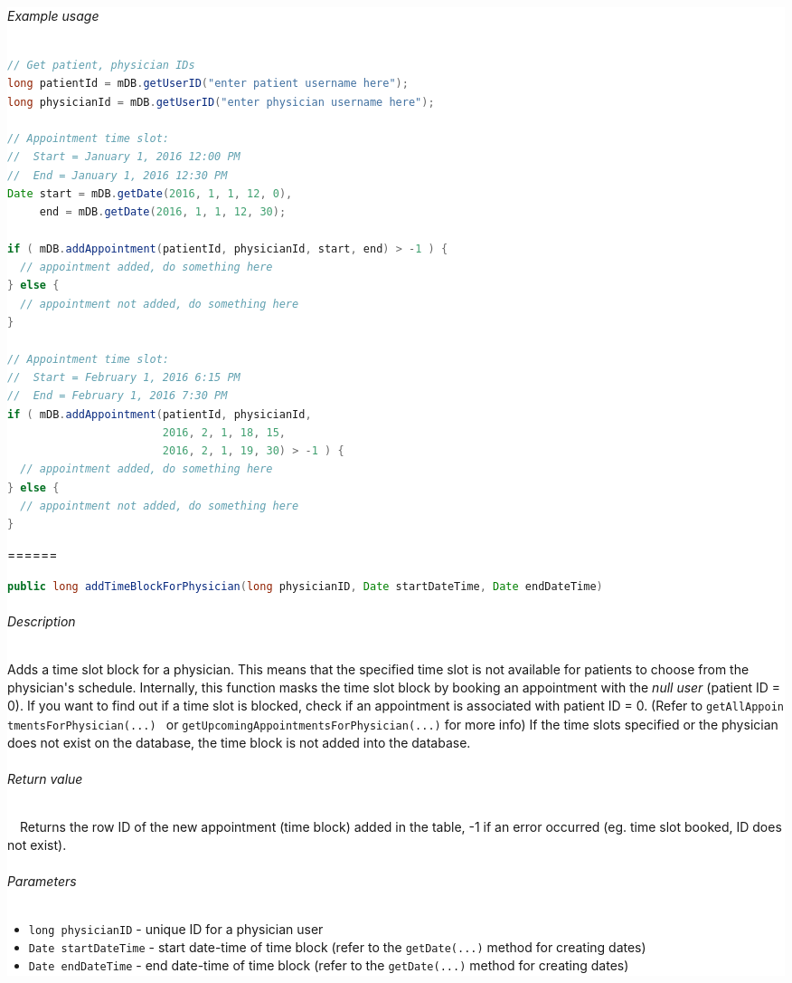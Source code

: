 ###### Example usage
```java
// Get patient, physician IDs 
long patientId = mDB.getUserID("enter patient username here");
long physicianId = mDB.getUserID("enter physician username here");

// Appointment time slot:
//  Start = January 1, 2016 12:00 PM
//  End = January 1, 2016 12:30 PM
Date start = mDB.getDate(2016, 1, 1, 12, 0),
     end = mDB.getDate(2016, 1, 1, 12, 30);
     
if ( mDB.addAppointment(patientId, physicianId, start, end) > -1 ) {
  // appointment added, do something here
} else {
  // appointment not added, do something here
}

// Appointment time slot:
//  Start = February 1, 2016 6:15 PM
//  End = February 1, 2016 7:30 PM
if ( mDB.addAppointment(patientId, physicianId, 
                        2016, 2, 1, 18, 15, 
                        2016, 2, 1, 19, 30) > -1 ) {
  // appointment added, do something here
} else {
  // appointment not added, do something here
}
```
======
<a name="addTimeBlockForPhysician(long physicianID, Date startDateTime, Date endDateTime)"/>
```java
public long addTimeBlockForPhysician(long physicianID, Date startDateTime, Date endDateTime)
```
###### Description
Adds a time slot block for a physician. This means that the specified time slot is not available for patients to choose from the physician's schedule. Internally, this function masks the time slot block by booking an appointment with the <i>null user</i> (patient ID = 0). If you want to find out if a time slot is blocked, check if an appointment is associated with patient ID = 0. (Refer to `getAllAppointmentsForPhysician(...) ` or `getUpcomingAppointmentsForPhysician(...)` for more info) If the time slots specified or the physician does not exist on the database, the time block is not added into the database.
###### Return value
&emsp;Returns the row ID of the new appointment (time block) added in the table, -1 if an error occurred (eg. time slot booked, ID does not exist).
###### Parameters
- `long physicianID` - unique ID for a physician user
- `Date startDateTime` - start date-time of time block (refer to the `getDate(...)` method for creating dates)
- `Date endDateTime` - end date-time of time block (refer to the `getDate(...)` method for creating dates)
